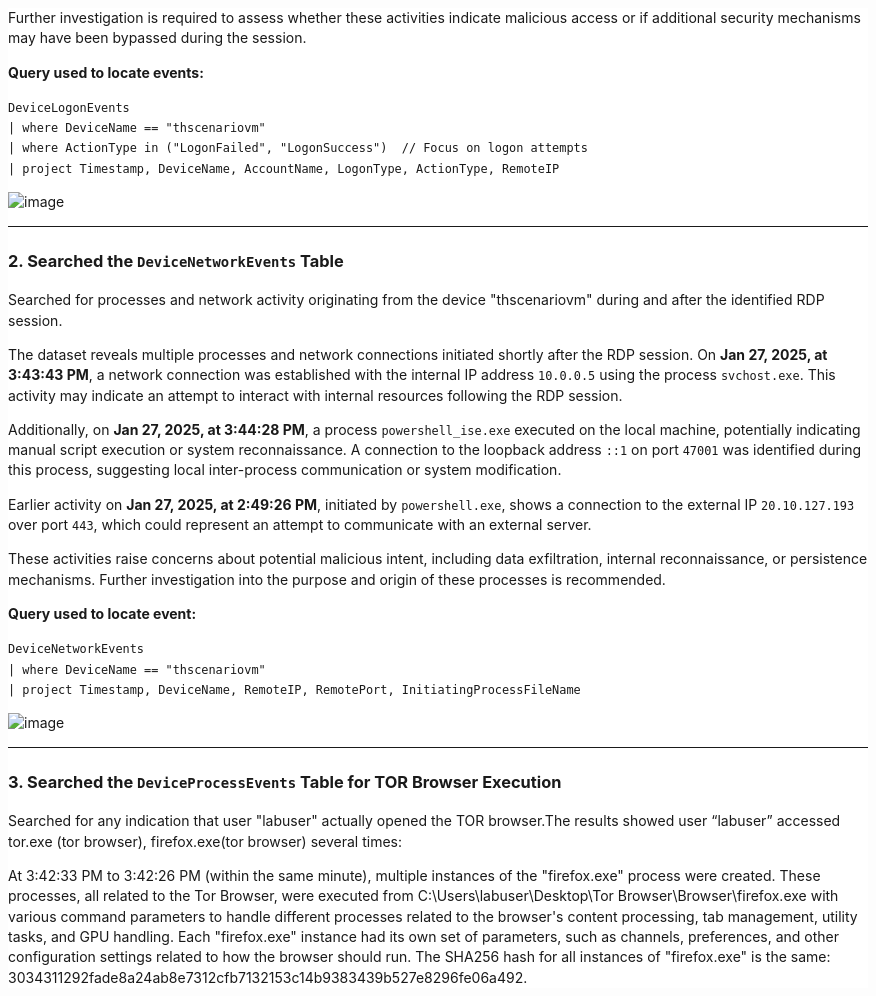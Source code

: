Further investigation is required to assess whether these activities indicate malicious access or if additional security mechanisms may have been bypassed during the session.

**Query used to locate events:**

```kql
DeviceLogonEvents
| where DeviceName == "thscenariovm"
| where ActionType in ("LogonFailed", "LogonSuccess")  // Focus on logon attempts
| project Timestamp, DeviceName, AccountName, LogonType, ActionType, RemoteIP
```
<img width="1212" alt="image" src="https://github.com/user-attachments/assets/593766f7-a106-4ab7-9c0e-ce0173d073d2">

---

### 2. Searched the `DeviceNetworkEvents` Table

Searched for processes and network activity originating from the device "thscenariovm" during and after the identified RDP session.

The dataset reveals multiple processes and network connections initiated shortly after the RDP session. On **Jan 27, 2025, at 3:43:43 PM**, a network connection was established with the internal IP address `10.0.0.5` using the process `svchost.exe`. This activity may indicate an attempt to interact with internal resources following the RDP session.

Additionally, on **Jan 27, 2025, at 3:44:28 PM**, a process `powershell_ise.exe` executed on the local machine, potentially indicating manual script execution or system reconnaissance. A connection to the loopback address `::1` on port `47001` was identified during this process, suggesting local inter-process communication or system modification.

Earlier activity on **Jan 27, 2025, at 2:49:26 PM**, initiated by `powershell.exe`, shows a connection to the external IP `20.10.127.193` over port `443`, which could represent an attempt to communicate with an external server.

These activities raise concerns about potential malicious intent, including data exfiltration, internal reconnaissance, or persistence mechanisms. Further investigation into the purpose and origin of these processes is recommended.

**Query used to locate event:**

```kql
DeviceNetworkEvents
| where DeviceName == "thscenariovm"
| project Timestamp, DeviceName, RemoteIP, RemotePort, InitiatingProcessFileName
```
<img width="1212" alt="image" src="https://github.com/user-attachments/assets/e3f3394a-8095-47d2-8093-15988fc8666b">

---

### 3. Searched the `DeviceProcessEvents` Table for TOR Browser Execution

Searched for any indication that user "labuser" actually opened the TOR browser.The results showed user “labuser” accessed tor.exe (tor browser), firefox.exe(tor browser) several times:

At 3:42:33 PM to 3:42:26 PM (within the same minute), multiple instances of the "firefox.exe" process were created. These processes, all related to the Tor Browser, were executed from C:\Users\labuser\Desktop\Tor Browser\Browser\firefox.exe with various command parameters to handle different processes related to the browser's content processing, tab management, utility tasks, and GPU handling. Each "firefox.exe" instance had its own set of parameters, such as channels, preferences, and other configuration settings related to how the browser should run.
The SHA256 hash for all instances of "firefox.exe" is the same: 3034311292fade8a24ab8e7312cfb7132153c14b9383439b527e8296fe06a492.
